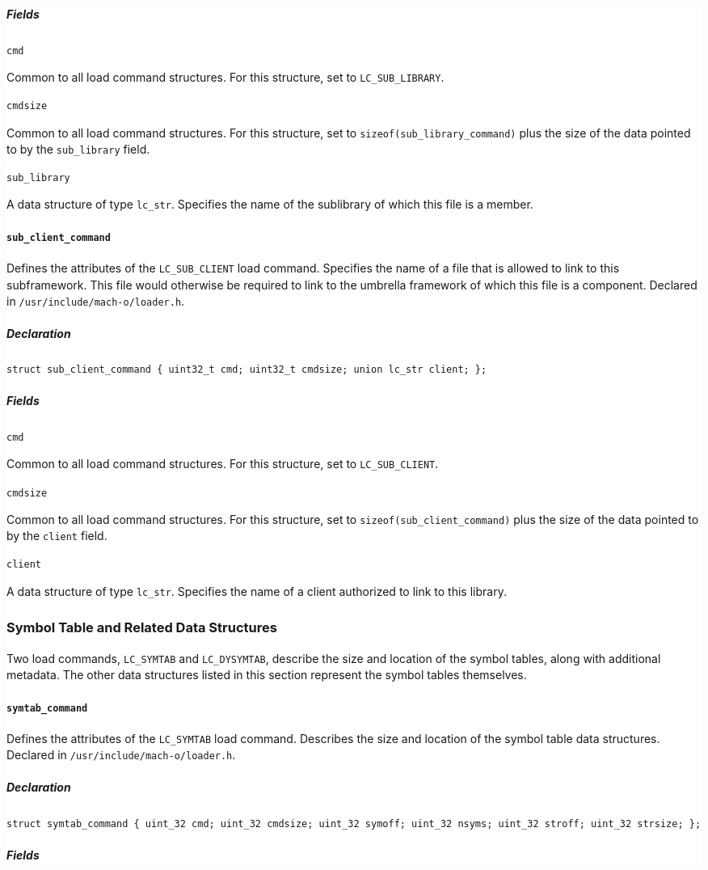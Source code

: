 ##### Fields

 `cmd`

Common to all load command structures. For this structure, set to `LC_SUB_LIBRARY`.

 `cmdsize`

Common to all load command structures. For this structure, set to `sizeof(sub_library_command)` plus the size of the data pointed to by the `sub_library` field.

 `sub_library`

A data structure of type `lc_str`. Specifies the name of the sublibrary of which this file is a member.

#### `sub_client_command`

Defines the attributes of the `LC_SUB_CLIENT` load command. Specifies the name of a file that is allowed to link to this subframework. This file would otherwise be required to link to the umbrella framework of which this file is a component. Declared in `/usr/include/mach-o/loader.h`.

##### Declaration

`struct sub_client_command { uint32_t cmd; uint32_t cmdsize; union lc_str client; };`

##### Fields

 `cmd`

Common to all load command structures. For this structure, set to `LC_SUB_CLIENT`.

 `cmdsize`

Common to all load command structures. For this structure, set to `sizeof(sub_client_command)` plus the size of the data pointed to by the `client` field.

 `client`

A data structure of type `lc_str`. Specifies the name of a client authorized to link to this library.

### Symbol Table and Related Data Structures

Two load commands, `LC_SYMTAB` and `LC_DYSYMTAB`, describe the size and location of the symbol tables, along with additional metadata. The other data structures listed in this section represent the symbol tables themselves.

#### `symtab_command`

Defines the attributes of the `LC_SYMTAB` load command. Describes the size and location of the symbol table data structures. Declared in `/usr/include/mach-o/loader.h`.

##### Declaration

`struct symtab_command { uint_32 cmd; uint_32 cmdsize; uint_32 symoff; uint_32 nsyms; uint_32 stroff; uint_32 strsize; };`

##### Fields
